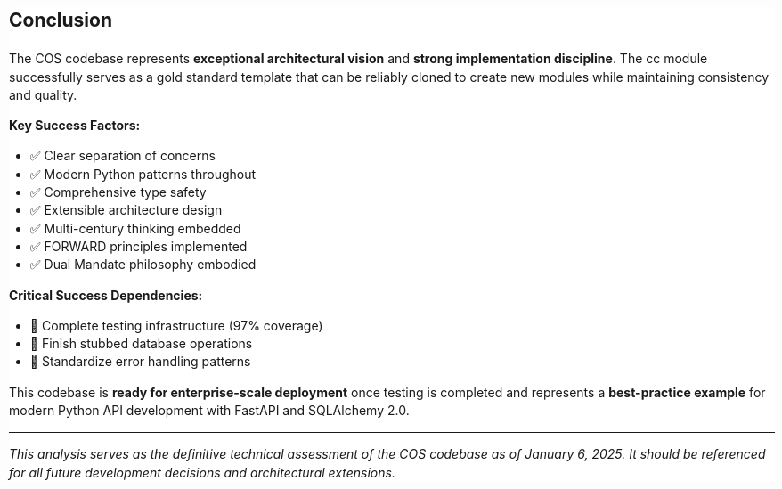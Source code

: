 
## Conclusion

The COS codebase represents **exceptional architectural vision** and **strong implementation discipline**. The cc module successfully serves as a gold standard template that can be reliably cloned to create new modules while maintaining consistency and quality.

**Key Success Factors:**
- ✅ Clear separation of concerns
- ✅ Modern Python patterns throughout
- ✅ Comprehensive type safety
- ✅ Extensible architecture design
- ✅ Multi-century thinking embedded
- ✅ FORWARD principles implemented
- ✅ Dual Mandate philosophy embodied

**Critical Success Dependencies:**
- 🎯 Complete testing infrastructure (97% coverage)
- 🎯 Finish stubbed database operations
- 🎯 Standardize error handling patterns

This codebase is **ready for enterprise-scale deployment** once testing is completed and represents a **best-practice example** for modern Python API development with FastAPI and SQLAlchemy 2.0.

---

*This analysis serves as the definitive technical assessment of the COS codebase as of January 6, 2025. It should be referenced for all future development decisions and architectural extensions.*
